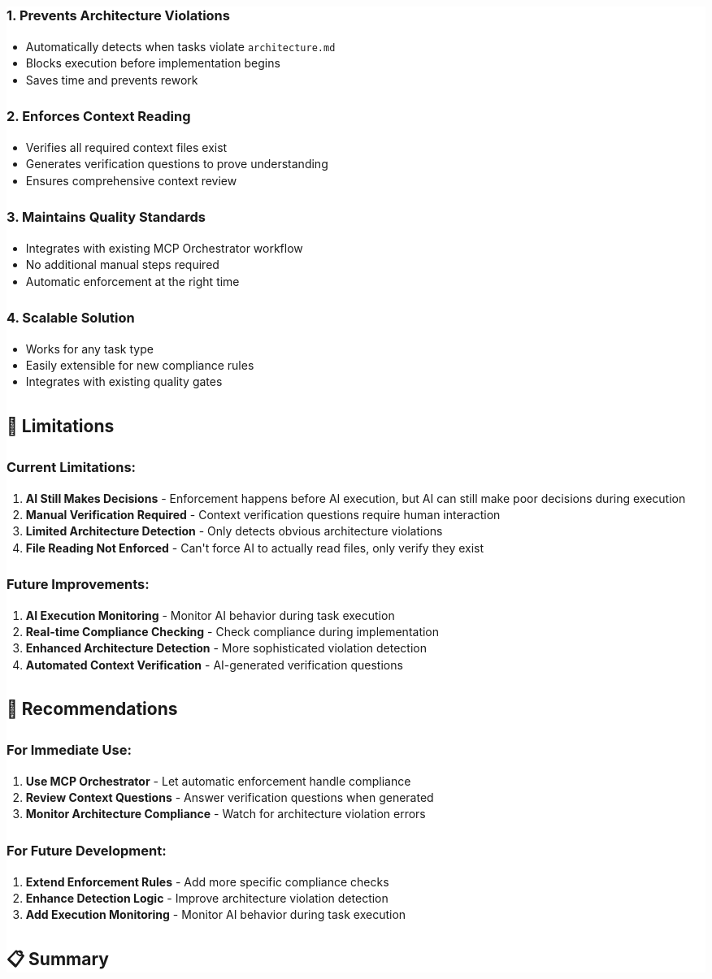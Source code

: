 ### **1. Prevents Architecture Violations**
- Automatically detects when tasks violate `architecture.md`
- Blocks execution before implementation begins
- Saves time and prevents rework

### **2. Enforces Context Reading**
- Verifies all required context files exist
- Generates verification questions to prove understanding
- Ensures comprehensive context review

### **3. Maintains Quality Standards**
- Integrates with existing MCP Orchestrator workflow
- No additional manual steps required
- Automatic enforcement at the right time

### **4. Scalable Solution**
- Works for any task type
- Easily extensible for new compliance rules
- Integrates with existing quality gates

## 🚨 **Limitations**

### **Current Limitations:**
1. **AI Still Makes Decisions** - Enforcement happens before AI execution, but AI can still make poor decisions during execution
2. **Manual Verification Required** - Context verification questions require human interaction
3. **Limited Architecture Detection** - Only detects obvious architecture violations
4. **File Reading Not Enforced** - Can't force AI to actually read files, only verify they exist

### **Future Improvements:**
1. **AI Execution Monitoring** - Monitor AI behavior during task execution
2. **Real-time Compliance Checking** - Check compliance during implementation
3. **Enhanced Architecture Detection** - More sophisticated violation detection
4. **Automated Context Verification** - AI-generated verification questions

## 🎯 **Recommendations**

### **For Immediate Use:**
1. **Use MCP Orchestrator** - Let automatic enforcement handle compliance
2. **Review Context Questions** - Answer verification questions when generated
3. **Monitor Architecture Compliance** - Watch for architecture violation errors

### **For Future Development:**
1. **Extend Enforcement Rules** - Add more specific compliance checks
2. **Enhance Detection Logic** - Improve architecture violation detection
3. **Add Execution Monitoring** - Monitor AI behavior during task execution

## 📋 **Summary**
